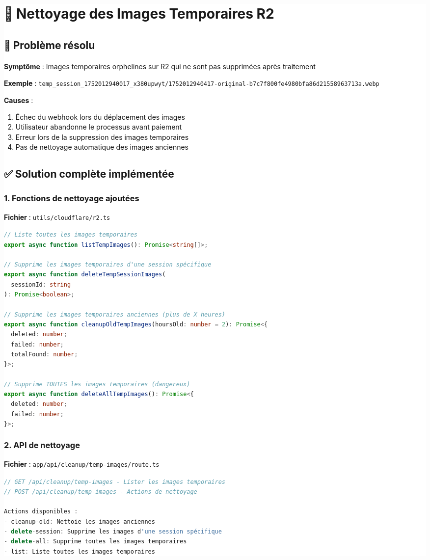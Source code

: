 # 🧹 Nettoyage des Images Temporaires R2

## 🎯 Problème résolu

**Symptôme** : Images temporaires orphelines sur R2 qui ne sont pas supprimées après traitement

**Exemple** : `temp_session_1752012940017_x380upwyt/1752012940417-original-b7c7f800fe4980bfa86d21558963713a.webp`

**Causes** :

1. Échec du webhook lors du déplacement des images
2. Utilisateur abandonne le processus avant paiement
3. Erreur lors de la suppression des images temporaires
4. Pas de nettoyage automatique des images anciennes

## ✅ Solution complète implémentée

### 1. Fonctions de nettoyage ajoutées

**Fichier** : `utils/cloudflare/r2.ts`

```typescript
// Liste toutes les images temporaires
export async function listTempImages(): Promise<string[]>;

// Supprime les images temporaires d'une session spécifique
export async function deleteTempSessionImages(
  sessionId: string
): Promise<boolean>;

// Supprime les images temporaires anciennes (plus de X heures)
export async function cleanupOldTempImages(hoursOld: number = 2): Promise<{
  deleted: number;
  failed: number;
  totalFound: number;
}>;

// Supprime TOUTES les images temporaires (dangereux)
export async function deleteAllTempImages(): Promise<{
  deleted: number;
  failed: number;
}>;
```

### 2. API de nettoyage

**Fichier** : `app/api/cleanup/temp-images/route.ts`

```typescript
// GET /api/cleanup/temp-images - Lister les images temporaires
// POST /api/cleanup/temp-images - Actions de nettoyage

Actions disponibles :
- cleanup-old: Nettoie les images anciennes
- delete-session: Supprime les images d'une session spécifique
- delete-all: Supprime toutes les images temporaires
- list: Liste toutes les images temporaires
```
